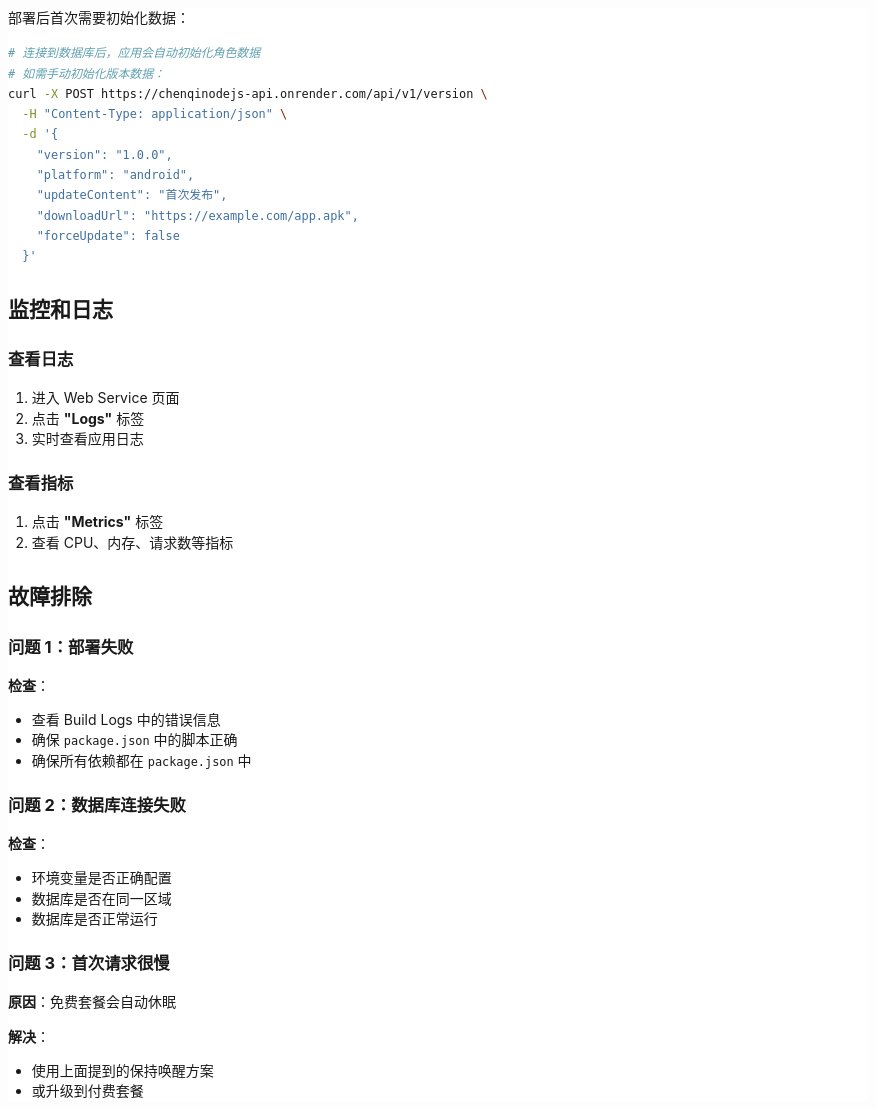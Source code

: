部署后首次需要初始化数据：

```bash
# 连接到数据库后，应用会自动初始化角色数据
# 如需手动初始化版本数据：
curl -X POST https://chenqinodejs-api.onrender.com/api/v1/version \
  -H "Content-Type: application/json" \
  -d '{
    "version": "1.0.0",
    "platform": "android",
    "updateContent": "首次发布",
    "downloadUrl": "https://example.com/app.apk",
    "forceUpdate": false
  }'
```

## 监控和日志

### 查看日志

1. 进入 Web Service 页面
2. 点击 **"Logs"** 标签
3. 实时查看应用日志

### 查看指标

1. 点击 **"Metrics"** 标签
2. 查看 CPU、内存、请求数等指标

## 故障排除

### 问题 1：部署失败

**检查**：
- 查看 Build Logs 中的错误信息
- 确保 `package.json` 中的脚本正确
- 确保所有依赖都在 `package.json` 中

### 问题 2：数据库连接失败

**检查**：
- 环境变量是否正确配置
- 数据库是否在同一区域
- 数据库是否正常运行

### 问题 3：首次请求很慢

**原因**：免费套餐会自动休眠

**解决**：
- 使用上面提到的保持唤醒方案
- 或升级到付费套餐
